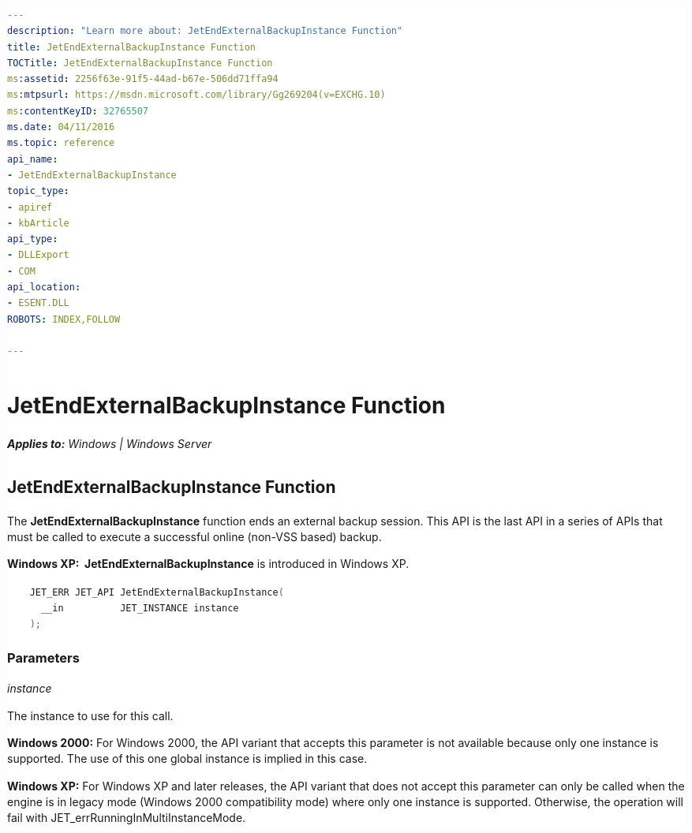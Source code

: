 ```yaml
---
description: "Learn more about: JetEndExternalBackupInstance Function"
title: JetEndExternalBackupInstance Function
TOCTitle: JetEndExternalBackupInstance Function
ms:assetid: 2256f63e-91f5-44ad-b67e-506dd71ffa94
ms:mtpsurl: https://msdn.microsoft.com/library/Gg269204(v=EXCHG.10)
ms:contentKeyID: 32765507
ms.date: 04/11/2016
ms.topic: reference
api_name: 
- JetEndExternalBackupInstance
topic_type: 
- apiref
- kbArticle
api_type: 
- DLLExport
- COM
api_location: 
- ESENT.DLL
ROBOTS: INDEX,FOLLOW

---
```


# JetEndExternalBackupInstance Function


_**Applies to:** Windows | Windows Server_

## JetEndExternalBackupInstance Function

The **JetEndExternalBackupInstance** function ends an external backup session. This API is the last API in a series of APIs that must be called to execute a successful online (non-VSS based) backup.

**Windows XP:  JetEndExternalBackupInstance** is introduced in Windows XP.

```cpp
    JET_ERR JET_API JetEndExternalBackupInstance(
      __in          JET_INSTANCE instance
    );
```

### Parameters

*instance*

The instance to use for this call.

**Windows 2000:** For Windows 2000, the API variant that accepts this parameter is not available because only one instance is supported. The use of this one global instance is implied in this case.

**Windows XP:** For Windows XP and later releases, the API variant that does not accept this parameter can only be called when the engine is in legacy mode (Windows 2000 compatibility mode) where only one instance is supported. Otherwise, the operation will fail with JET_errRunningInMultiInstanceMode.
